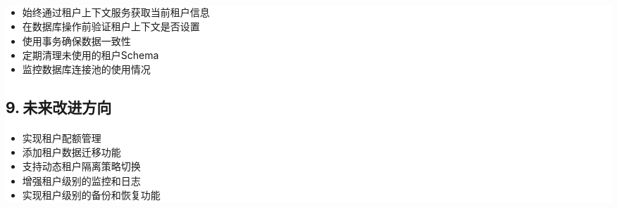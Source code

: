 * 始终通过租户上下文服务获取当前租户信息
* 在数据库操作前验证租户上下文是否设置
* 使用事务确保数据一致性
* 定期清理未使用的租户Schema
* 监控数据库连接池的使用情况

## 9. 未来改进方向

* 实现租户配额管理
* 添加租户数据迁移功能
* 支持动态租户隔离策略切换
* 增强租户级别的监控和日志
* 实现租户级别的备份和恢复功能
